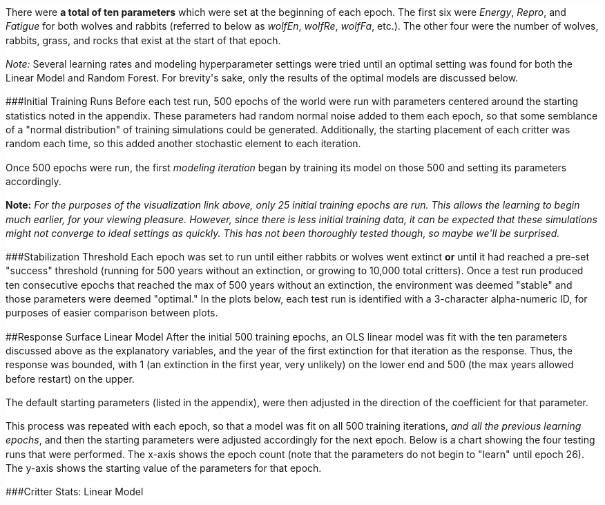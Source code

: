There were **a total of ten parameters** which were set at the beginning of each epoch. The first six were *Energy*, *Repro*, and *Fatigue* for both wolves and rabbits (referred to below as *wolfEn*, *wolfRe*, *wolfFa*, etc.). The other four were the number of wolves, rabbits, grass, and rocks that exist at the start of that epoch.

*Note:* Several learning rates and modeling hyperparameter settings were tried until an optimal setting was found for both the Linear Model and Random Forest. For brevity's sake, only the results of the optimal models are discussed below.

###Initial Training Runs
Before each test run, 500 epochs of the world were run with parameters centered around the starting statistics noted in the appendix. These parameters had random normal noise added to them each epoch, so that some semblance of a "normal distribution" of training simulations could be generated. Additionally, the starting placement of each critter was random each time, so this added another stochastic element to each iteration. 

Once 500 epochs were run, the first *modeling iteration* began by training its model on those 500 and setting its parameters accordingly.

**Note:** *For the purposes of the visualization link above, only 25 initial training epochs are run. This allows the learning to begin much earlier, for your viewing pleasure. However, since there is less initial training data, it can be expected that these simulations might not converge to ideal settings as quickly. This has not been thoroughly tested though, so maybe we'll be surprised.*

###Stabilization Threshold
Each epoch was set to run until either rabbits or wolves went extinct **or** until it had reached a pre-set "success" threshold (running for 500 years without an extinction, or growing to 10,000 total critters). Once a test run produced ten consecutive epochs that reached the max of 500 years without an extinction, the environment was deemed "stable" and those parameters were deemed "optimal." In the plots below, each test run is identified with a 3-character alpha-numeric ID, for purposes of easier comparison between plots.

##Response Surface Linear Model
After the initial 500 training epochs, an OLS linear model was fit with the ten parameters discussed above as the explanatory variables, and the year of the first extinction for that iteration as the response. Thus, the response was bounded, with 1 (an extinction in the first year, very unlikely) on the lower end and 500 (the max years allowed before restart) on the upper.

The default starting parameters (listed in the appendix), were then adjusted in the direction of the coefficient for that parameter. 

This process was repeated with each epoch, so that a model was fit on all 500 training iterations, *and all the previous learning epochs*, and then the starting parameters were adjusted accordingly for the next epoch. Below is a chart showing the four testing runs that were performed. The x-axis shows the epoch count (note that the parameters do not begin to "learn" until epoch 26). The y-axis shows the starting value of the parameters for that epoch.

###Critter Stats: Linear Model